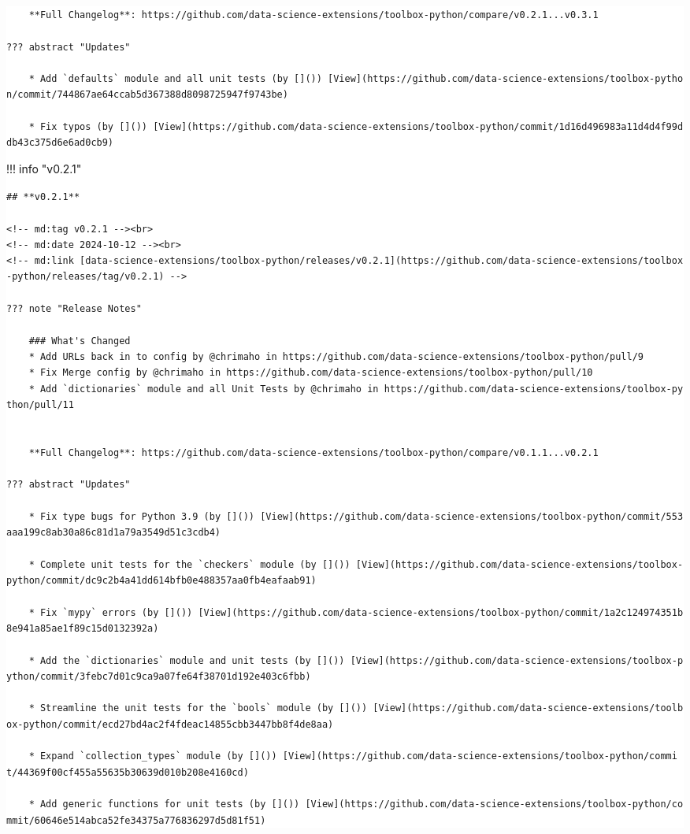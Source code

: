         
        **Full Changelog**: https://github.com/data-science-extensions/toolbox-python/compare/v0.2.1...v0.3.1

    ??? abstract "Updates"

        * Add `defaults` module and all unit tests (by []()) [View](https://github.com/data-science-extensions/toolbox-python/commit/744867ae64ccab5d367388d8098725947f9743be)

        * Fix typos (by []()) [View](https://github.com/data-science-extensions/toolbox-python/commit/1d16d496983a11d4d4f99ddb43c375d6e6ad0cb9)



!!! info "v0.2.1"

    ## **v0.2.1**

    <!-- md:tag v0.2.1 --><br>
    <!-- md:date 2024-10-12 --><br>
    <!-- md:link [data-science-extensions/toolbox-python/releases/v0.2.1](https://github.com/data-science-extensions/toolbox-python/releases/tag/v0.2.1) -->

    ??? note "Release Notes"

        ### What's Changed
        * Add URLs back in to config by @chrimaho in https://github.com/data-science-extensions/toolbox-python/pull/9
        * Fix Merge config by @chrimaho in https://github.com/data-science-extensions/toolbox-python/pull/10
        * Add `dictionaries` module and all Unit Tests by @chrimaho in https://github.com/data-science-extensions/toolbox-python/pull/11
        
        
        **Full Changelog**: https://github.com/data-science-extensions/toolbox-python/compare/v0.1.1...v0.2.1

    ??? abstract "Updates"

        * Fix type bugs for Python 3.9 (by []()) [View](https://github.com/data-science-extensions/toolbox-python/commit/553aaa199c8ab30a86c81d1a79a3549d51c3cdb4)

        * Complete unit tests for the `checkers` module (by []()) [View](https://github.com/data-science-extensions/toolbox-python/commit/dc9c2b4a41dd614bfb0e488357aa0fb4eafaab91)

        * Fix `mypy` errors (by []()) [View](https://github.com/data-science-extensions/toolbox-python/commit/1a2c124974351b8e941a85ae1f89c15d0132392a)

        * Add the `dictionaries` module and unit tests (by []()) [View](https://github.com/data-science-extensions/toolbox-python/commit/3febc7d01c9ca9a07fe64f38701d192e403c6fbb)

        * Streamline the unit tests for the `bools` module (by []()) [View](https://github.com/data-science-extensions/toolbox-python/commit/ecd27bd4ac2f4fdeac14855cbb3447bb8f4de8aa)

        * Expand `collection_types` module (by []()) [View](https://github.com/data-science-extensions/toolbox-python/commit/44369f00cf455a55635b30639d010b208e4160cd)

        * Add generic functions for unit tests (by []()) [View](https://github.com/data-science-extensions/toolbox-python/commit/60646e514abca52fe34375a776836297d5d81f51)
